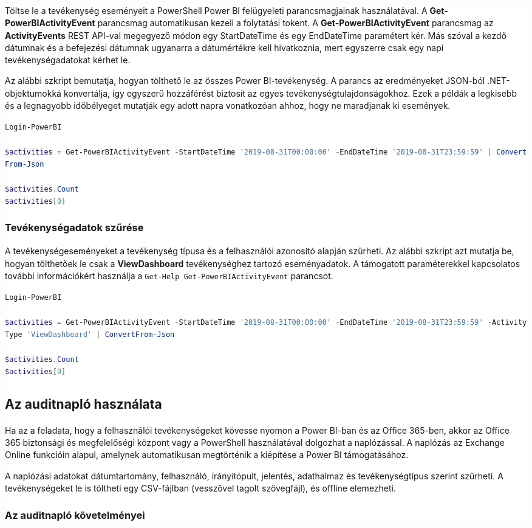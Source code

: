 Töltse le a tevékenység eseményeit a PowerShell Power BI felügyeleti parancsmagjainak használatával. A **Get-PowerBIActivityEvent** parancsmag automatikusan kezeli a folytatási tokent. A **Get-PowerBIActivityEvent** parancsmag az **ActivityEvents** REST API-val megegyező módon egy StartDateTime és egy EndDateTime paramétert kér. Más szóval a kezdő dátumnak és a befejezési dátumnak ugyanarra a dátumértékre kell hivatkoznia, mert egyszerre csak egy napi tevékenységadatokat kérhet le.

Az alábbi szkript bemutatja, hogyan tölthető le az összes Power BI-tevékenység. A parancs az eredményeket JSON-ból .NET-objektumokká konvertálja, így egyszerű hozzáférést biztosít az egyes tevékenységtulajdonságokhoz. Ezek a példák a legkisebb és a legnagyobb időbélyeget mutatják egy adott napra vonatkozóan ahhoz, hogy ne maradjanak ki események.

```powershell
Login-PowerBI

$activities = Get-PowerBIActivityEvent -StartDateTime '2019-08-31T00:00:00' -EndDateTime '2019-08-31T23:59:59' | ConvertFrom-Json

$activities.Count
$activities[0]

```

### <a name="filter-activity-data"></a>Tevékenységadatok szűrése

A tevékenységeseményeket a tevékenység típusa és a felhasználói azonosító alapján szűrheti. Az alábbi szkript azt mutatja be, hogyan tölthetőek le csak a **ViewDashboard** tevékenységhez tartozó eseményadatok. A támogatott paraméterekkel kapcsolatos további információkért használja a `Get-Help Get-PowerBIActivityEvent` parancsot.

```powershell
Login-PowerBI

$activities = Get-PowerBIActivityEvent -StartDateTime '2019-08-31T00:00:00' -EndDateTime '2019-08-31T23:59:59' -ActivityType 'ViewDashboard' | ConvertFrom-Json

$activities.Count
$activities[0]

```

## <a name="use-the-audit-log"></a>Az auditnapló használata

Ha az a feladata, hogy a felhasználói tevékenységeket kövesse nyomon a Power BI-ban és az Office 365-ben, akkor az Office 365 biztonsági és megfelelőségi központ vagy a PowerShell használatával dolgozhat a naplózással. A naplózás az Exchange Online funkcióin alapul, amelynek automatikusan megtörténik a kiépítése a Power BI támogatásához.

A naplózási adatokat dátumtartomány, felhasználó, irányítópult, jelentés, adathalmaz és tevékenységtípus szerint szűrheti. A tevékenységeket le is töltheti egy CSV-fájlban (vesszővel tagolt szövegfájl), és offline elemezheti.

### <a name="audit-log-requirements"></a>Az auditnapló követelményei
